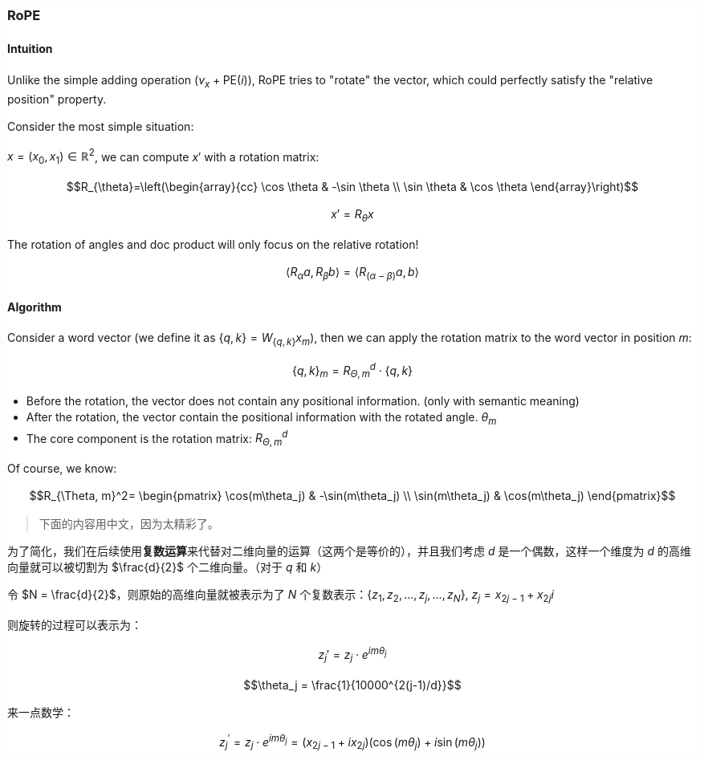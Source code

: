 
### RoPE

#### Intuition

Unlike the simple adding operation ($v_x + \text{PE}(i)$), RoPE tries to "rotate" the vector, which could perfectly satisfy the "relative position" property.

Consider the most simple situation:

$x = (x_0, x_1) \in \mathbb{R}^2$, we can compute $x'$ with a rotation matrix:

$$R_{\theta}=\left(\begin{array}{cc}
\cos \theta & -\sin \theta \\
\sin \theta & \cos \theta
\end{array}\right)$$

$$x' = R_\theta x$$

The rotation of angles and doc product will only focus on the relative rotation!

$$\langle R_\alpha a, R_\beta b \rangle = \langle R_{(\alpha - \beta)} a, b \rangle$$

#### Algorithm

Consider a word vector (we define it as $\{q,k\} = W_{\{q, k\}} x_m$), then we can apply the rotation matrix to the word vector in position $m$:

$$\{q, k\}_m = R_{\Theta, m}^d \cdot \{q, k\}$$

* Before the rotation, the vector does not contain any positional information. (only with semantic meaning)
* After the rotation, the vector contain the positional information with the rotated angle. $\theta_m$
* The core component is the rotation matrix: $R_{\Theta, m}^d$

Of course, we know:

$$R_{\Theta, m}^2= \begin{pmatrix} \cos(m\theta_j) & -\sin(m\theta_j) \\ \sin(m\theta_j) & \cos(m\theta_j) \end{pmatrix}$$


> 下面的内容用中文，因为太精彩了。

为了简化，我们在后续使用**复数运算**来代替对二维向量的运算（这两个是等价的），并且我们考虑 $d$ 是一个偶数，这样一个维度为 $d$ 的高维向量就可以被切割为 $\frac{d}{2}$ 个二维向量。（对于 $q$ 和 $k$）

令 $N = \frac{d}{2}$，则原始的高维向量就被表示为了 $N$ 个复数表示：$\{z_1, z_2, \dots, z_j, \dots, z_N\}$, $z_j = x_{2j-1} + x_{2j} i$

则旋转的过程可以表示为：

$$z_j' = z_j \cdot e^{im\theta_j}$$

$$\theta_j = \frac{1}{10000^{2(j-1)/d}}$$

来一点数学：

$$z_{j}^{\prime}=z_{j} \cdot e^{i m \theta_{j}}=\left(x_{2 j-1}+i x_{2 j}\right)\left(\cos \left(m \theta_{j}\right)+i \sin \left(m \theta_{j}\right)\right)$$
